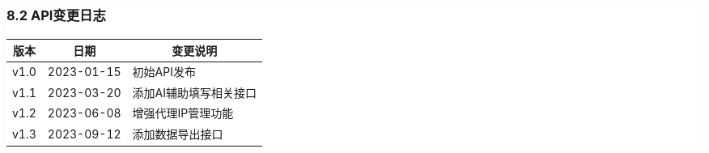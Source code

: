 ### 8.2 API变更日志

| 版本 | 日期 | 变更说明 |
|------|------|----------|
| v1.0 | 2023-01-15 | 初始API发布 |
| v1.1 | 2023-03-20 | 添加AI辅助填写相关接口 |
| v1.2 | 2023-06-08 | 增强代理IP管理功能 |
| v1.3 | 2023-09-12 | 添加数据导出接口 |